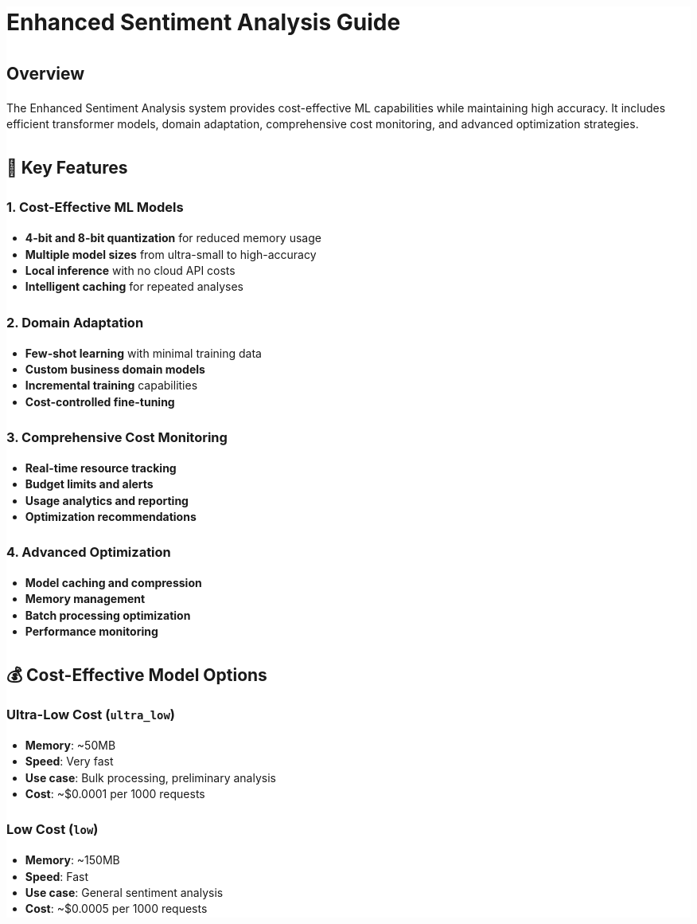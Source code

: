 # Enhanced Sentiment Analysis Guide

## Overview

The Enhanced Sentiment Analysis system provides cost-effective ML capabilities while maintaining high accuracy. It includes efficient transformer models, domain adaptation, comprehensive cost monitoring, and advanced optimization strategies.

## 🚀 Key Features

### 1. Cost-Effective ML Models
- **4-bit and 8-bit quantization** for reduced memory usage
- **Multiple model sizes** from ultra-small to high-accuracy
- **Local inference** with no cloud API costs
- **Intelligent caching** for repeated analyses

### 2. Domain Adaptation
- **Few-shot learning** with minimal training data
- **Custom business domain models**
- **Incremental training** capabilities
- **Cost-controlled fine-tuning**

### 3. Comprehensive Cost Monitoring
- **Real-time resource tracking**
- **Budget limits and alerts**
- **Usage analytics and reporting**
- **Optimization recommendations**

### 4. Advanced Optimization
- **Model caching and compression**
- **Memory management**
- **Batch processing optimization**
- **Performance monitoring**

## 💰 Cost-Effective Model Options

### Ultra-Low Cost (`ultra_low`)
- **Memory**: ~50MB
- **Speed**: Very fast
- **Use case**: Bulk processing, preliminary analysis
- **Cost**: ~$0.0001 per 1000 requests

### Low Cost (`low`)
- **Memory**: ~150MB
- **Speed**: Fast
- **Use case**: General sentiment analysis
- **Cost**: ~$0.0005 per 1000 requests
